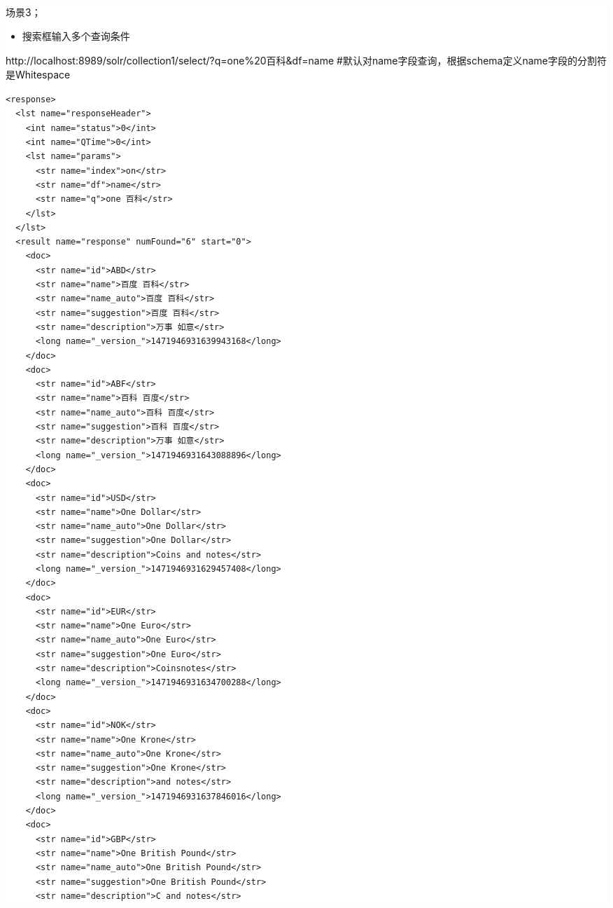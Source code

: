 
场景3；

* 搜索框输入多个查询条件

http://localhost:8989/solr/collection1/select/?q=one%20百科&df=name  #默认对name字段查询，根据schema定义name字段的分割符是Whitespace

    <response>
      <lst name="responseHeader"> 
        <int name="status">0</int>  
        <int name="QTime">0</int>  
        <lst name="params"> 
          <str name="index">on</str>  
          <str name="df">name</str>  
          <str name="q">one 百科</str> 
        </lst> 
      </lst>  
      <result name="response" numFound="6" start="0"> 
        <doc> 
          <str name="id">ABD</str>  
          <str name="name">百度 百科</str>  
          <str name="name_auto">百度 百科</str>  
          <str name="suggestion">百度 百科</str>  
          <str name="description">万事 如意</str>  
          <long name="_version_">1471946931639943168</long> 
        </doc>  
        <doc> 
          <str name="id">ABF</str>  
          <str name="name">百科 百度</str>  
          <str name="name_auto">百科 百度</str>  
          <str name="suggestion">百科 百度</str>  
          <str name="description">万事 如意</str>  
          <long name="_version_">1471946931643088896</long> 
        </doc>  
        <doc> 
          <str name="id">USD</str>  
          <str name="name">One Dollar</str>  
          <str name="name_auto">One Dollar</str>  
          <str name="suggestion">One Dollar</str>  
          <str name="description">Coins and notes</str>  
          <long name="_version_">1471946931629457408</long> 
        </doc>  
        <doc> 
          <str name="id">EUR</str>  
          <str name="name">One Euro</str>  
          <str name="name_auto">One Euro</str>  
          <str name="suggestion">One Euro</str>  
          <str name="description">Coinsnotes</str>  
          <long name="_version_">1471946931634700288</long> 
        </doc>  
        <doc> 
          <str name="id">NOK</str>  
          <str name="name">One Krone</str>  
          <str name="name_auto">One Krone</str>  
          <str name="suggestion">One Krone</str>  
          <str name="description">and notes</str>  
          <long name="_version_">1471946931637846016</long> 
        </doc>  
        <doc> 
          <str name="id">GBP</str>  
          <str name="name">One British Pound</str>  
          <str name="name_auto">One British Pound</str>  
          <str name="suggestion">One British Pound</str>  
          <str name="description">C and notes</str>  